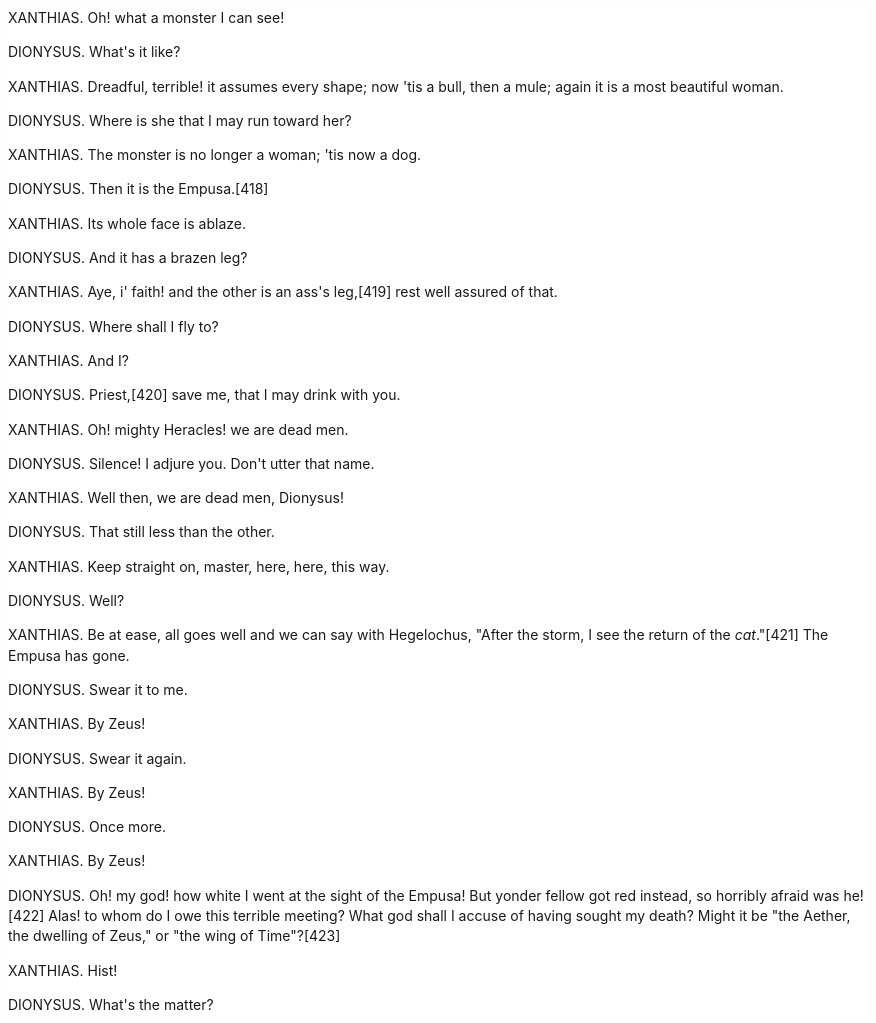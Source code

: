 XANTHIAS. Oh! what a monster I can see!

DIONYSUS. What's it like?

XANTHIAS. Dreadful, terrible! it assumes every shape; now 'tis a bull,
then a mule; again it is a most beautiful woman.

DIONYSUS. Where is she that I may run toward her?

XANTHIAS. The monster is no longer a woman; 'tis now a dog.

DIONYSUS. Then it is the Empusa.[418]

XANTHIAS. Its whole face is ablaze.

DIONYSUS. And it has a brazen leg?

XANTHIAS. Aye, i' faith! and the other is an ass's leg,[419] rest well
assured of that.

DIONYSUS. Where shall I fly to?

XANTHIAS. And I?

DIONYSUS. Priest,[420] save me, that I may drink with you.

XANTHIAS. Oh! mighty Heracles! we are dead men.

DIONYSUS. Silence! I adjure you. Don't utter that name.

XANTHIAS. Well then, we are dead men, Dionysus!

DIONYSUS. That still less than the other.

XANTHIAS. Keep straight on, master, here, here, this way.

DIONYSUS. Well?

XANTHIAS. Be at ease, all goes well and we can say with Hegelochus,
"After the storm, I see the return of the _cat_."[421] The Empusa has
gone.

DIONYSUS. Swear it to me.

XANTHIAS. By Zeus!

DIONYSUS. Swear it again.

XANTHIAS. By Zeus!

DIONYSUS. Once more.

XANTHIAS. By Zeus!

DIONYSUS. Oh! my god! how white I went at the sight of the Empusa! But
yonder fellow got red instead, so horribly afraid was he![422] Alas! to
whom do I owe this terrible meeting? What god shall I accuse of having
sought my death? Might it be "the Aether, the dwelling of Zeus," or "the
wing of Time"?[423]

XANTHIAS. Hist!

DIONYSUS. What's the matter?
